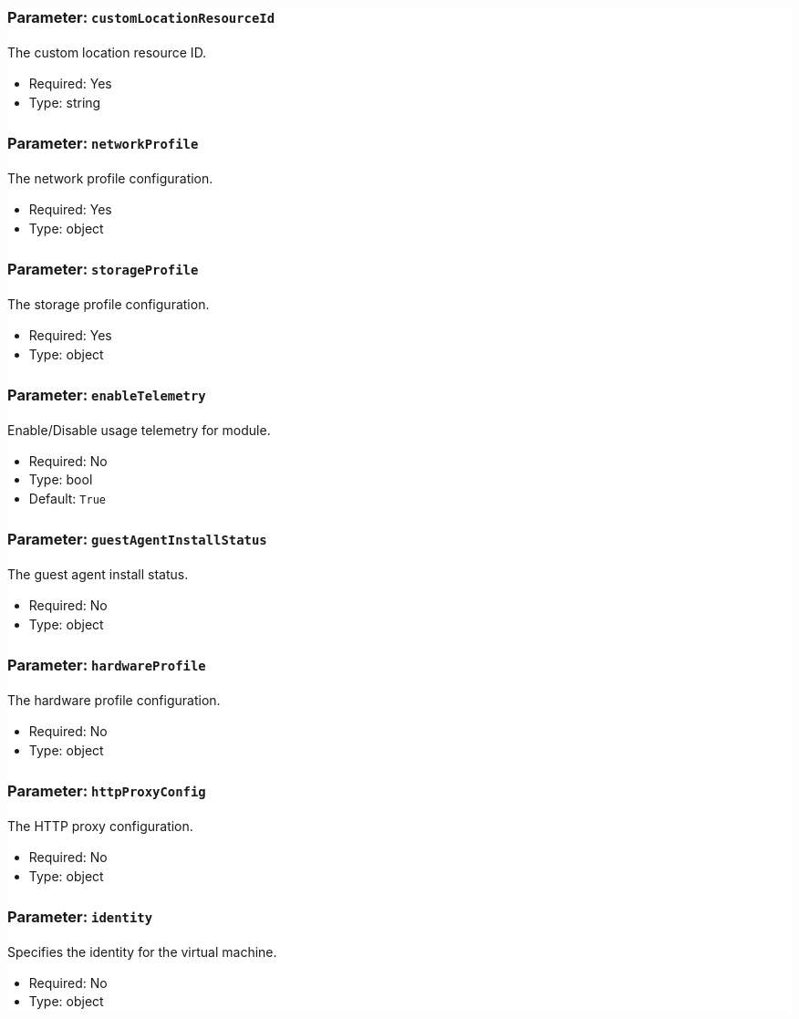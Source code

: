 ### Parameter: `customLocationResourceId`

The custom location resource ID.

- Required: Yes
- Type: string

### Parameter: `networkProfile`

The network profile configuration.

- Required: Yes
- Type: object

### Parameter: `storageProfile`

The storage profile configuration.

- Required: Yes
- Type: object

### Parameter: `enableTelemetry`

Enable/Disable usage telemetry for module.

- Required: No
- Type: bool
- Default: `True`

### Parameter: `guestAgentInstallStatus`

The guest agent install status.

- Required: No
- Type: object

### Parameter: `hardwareProfile`

The hardware profile configuration.

- Required: No
- Type: object

### Parameter: `httpProxyConfig`

The HTTP proxy configuration.

- Required: No
- Type: object

### Parameter: `identity`

Specifies the identity for the virtual machine.

- Required: No
- Type: object
